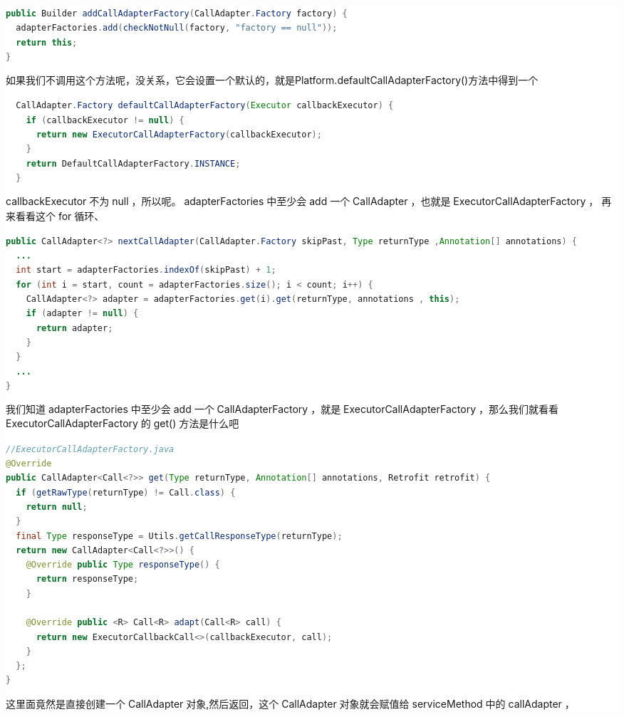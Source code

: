 ```java
public Builder addCallAdapterFactory(CallAdapter.Factory factory) {
  adapterFactories.add(checkNotNull(factory, "factory == null"));
  return this;
}
```
如果我们不调用这个方法呢，没关系，它会设置一个默认的，就是Platform.defaultCallAdapterFactory()方法中得到一个
```java
  CallAdapter.Factory defaultCallAdapterFactory(Executor callbackExecutor) {
    if (callbackExecutor != null) {
      return new ExecutorCallAdapterFactory(callbackExecutor);
    }
    return DefaultCallAdapterFactory.INSTANCE;
  }
```
callbackExecutor 不为 null ，所以呢。 adapterFactories 中至少会 add 一个 CallAdapter ，也就是 ExecutorCallAdapterFactory ，
再来看看这个 for 循环、

```java
public CallAdapter<?> nextCallAdapter(CallAdapter.Factory skipPast, Type returnType ,Annotation[] annotations) {
  ...
  int start = adapterFactories.indexOf(skipPast) + 1;
  for (int i = start, count = adapterFactories.size(); i < count; i++) {
    CallAdapter<?> adapter = adapterFactories.get(i).get(returnType, annotations , this);
    if (adapter != null) {
      return adapter;
    }
  }
  ...
}
```
我们知道 adapterFactories 中至少会 add 一个 CallAdapterFactory ，就是 ExecutorCallAdapterFactory ，那么我们就看看 ExecutorCallAdapterFactory 的 get() 方法是什么吧

```java
//ExecutorCallAdapterFactory.java
@Override
public CallAdapter<Call<?>> get(Type returnType, Annotation[] annotations, Retrofit retrofit) {
  if (getRawType(returnType) != Call.class) {
    return null;
  }
  final Type responseType = Utils.getCallResponseType(returnType);
  return new CallAdapter<Call<?>>() {
    @Override public Type responseType() {
      return responseType;
    }

    @Override public <R> Call<R> adapt(Call<R> call) {
      return new ExecutorCallbackCall<>(callbackExecutor, call);
    }
  };
}
```
这里面竟然是直接创建一个 CallAdapter 对象,然后返回，这个 CallAdapter 对象就会赋值给 serviceMethod 中的 callAdapter ，
